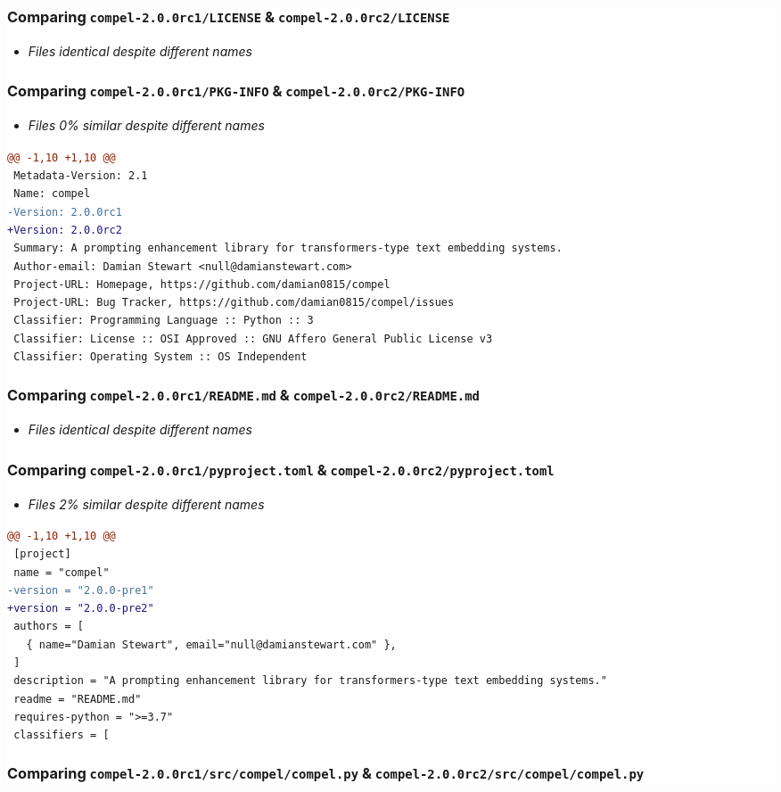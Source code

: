 ### Comparing `compel-2.0.0rc1/LICENSE` & `compel-2.0.0rc2/LICENSE`

 * *Files identical despite different names*

### Comparing `compel-2.0.0rc1/PKG-INFO` & `compel-2.0.0rc2/PKG-INFO`

 * *Files 0% similar despite different names*

```diff
@@ -1,10 +1,10 @@
 Metadata-Version: 2.1
 Name: compel
-Version: 2.0.0rc1
+Version: 2.0.0rc2
 Summary: A prompting enhancement library for transformers-type text embedding systems.
 Author-email: Damian Stewart <null@damianstewart.com>
 Project-URL: Homepage, https://github.com/damian0815/compel
 Project-URL: Bug Tracker, https://github.com/damian0815/compel/issues
 Classifier: Programming Language :: Python :: 3
 Classifier: License :: OSI Approved :: GNU Affero General Public License v3
 Classifier: Operating System :: OS Independent
```

### Comparing `compel-2.0.0rc1/README.md` & `compel-2.0.0rc2/README.md`

 * *Files identical despite different names*

### Comparing `compel-2.0.0rc1/pyproject.toml` & `compel-2.0.0rc2/pyproject.toml`

 * *Files 2% similar despite different names*

```diff
@@ -1,10 +1,10 @@
 [project]
 name = "compel"
-version = "2.0.0-pre1"
+version = "2.0.0-pre2"
 authors = [
   { name="Damian Stewart", email="null@damianstewart.com" },
 ]
 description = "A prompting enhancement library for transformers-type text embedding systems."
 readme = "README.md"
 requires-python = ">=3.7"
 classifiers = [
```

### Comparing `compel-2.0.0rc1/src/compel/compel.py` & `compel-2.0.0rc2/src/compel/compel.py`
